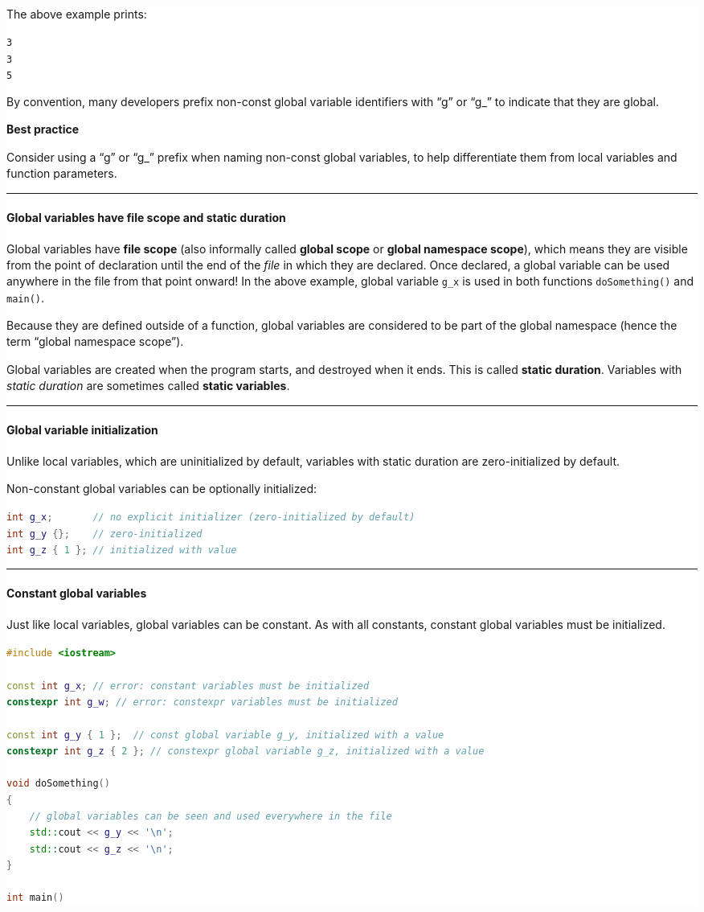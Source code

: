 The above example prints:

```
3
3
5
```

By convention, many developers prefix non-const global variable identifiers with “g” or “g_” to indicate that they are global.

**Best practice**

Consider using a “g” or “g_” prefix when naming non-const global variables, to help differentiate them from local variables and function parameters.

------

#### Global variables have file scope and static duration

Global variables have **file scope** (also informally called **global scope** or **global namespace scope**), which means they are visible from the point of declaration until the end of the *file* in which they are declared. Once declared, a global variable can be used anywhere in the file from that point onward! In the above example, global variable `g_x` is used in both functions `doSomething()` and `main()`.

Because they are defined outside of a function, global variables are considered to be part of the global namespace (hence the term “global namespace scope”).

Global variables are created when the program starts, and destroyed when it ends. This is called **static duration**. Variables with *static duration* are sometimes called **static variables**.

------

#### Global variable initialization

Unlike local variables, which are uninitialized by default, variables with static duration are zero-initialized by default.

Non-constant global variables can be optionally initialized:

```cpp
int g_x;       // no explicit initializer (zero-initialized by default)
int g_y {};    // zero-initialized
int g_z { 1 }; // initialized with value
```

------

#### Constant global variables

Just like local variables, global variables can be constant. As with all constants, constant global variables must be initialized.

```cpp
#include <iostream>

const int g_x; // error: constant variables must be initialized
constexpr int g_w; // error: constexpr variables must be initialized

const int g_y { 1 };  // const global variable g_y, initialized with a value
constexpr int g_z { 2 }; // constexpr global variable g_z, initialized with a value

void doSomething()
{
    // global variables can be seen and used everywhere in the file
    std::cout << g_y << '\n';
    std::cout << g_z << '\n';
}

int main()
```